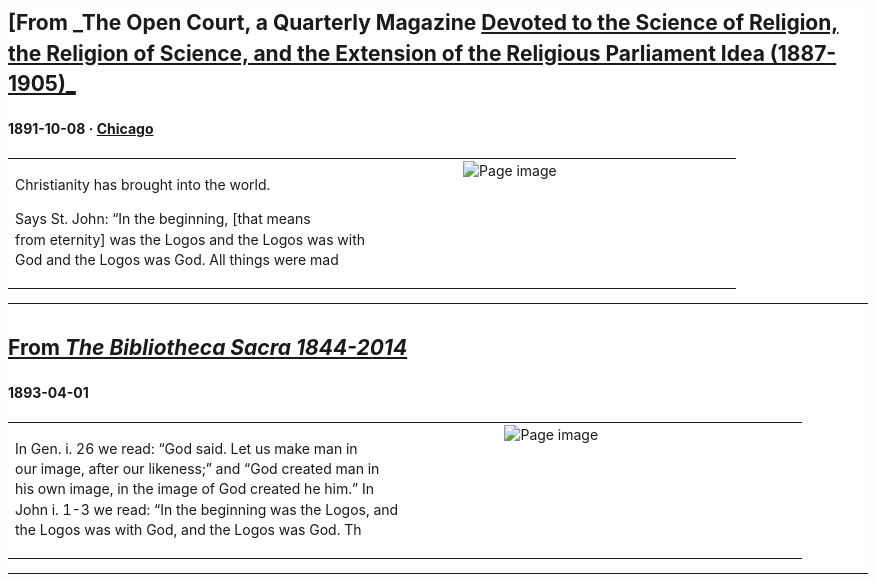 ## [From _The Open Court, a Quarterly Magazine [Devoted to the Science of Religion, the Religion of Science, and the Extension of the Religious Parliament Idea (1887-1905)_](https://archive.org/details/sim_open-court_1891-10-08_5_215/page/n5/mode/1up?view=theater)

#### 1891-10-08 &middot; [Chicago](http://dbpedia.org/resource/Chicago)

<table style="width: 100%;"><tr><td style="width: 50%">

  
Christianity has brought into the world.  
  
Says St. John: “In the beginning, [that means  
from eternity] was the Logos and the Logos was with  
God and the Logos was God. All things were mad
</td><td style="width: 50%; max-height: 75%; margin: auto; display: block;">
<img alt="Page image" src="https://iiif.archive.org/image/iiif/2/sim_open-court_1891-10-08_5_215%2Fsim_open-court_1891-10-08_5_215_jp2.zip%2Fsim_open-court_1891-10-08_5_215_jp2%2Fsim_open-court_1891-10-08_5_215_0005.jp2/pct:19.441210710128058,65.60329861111111,33.527357392316645,4.861111111111111/600,/0/default.jpg"/>
</td>
</tr></table>

---

## [From _The Bibliotheca Sacra 1844-2014_](https://archive.org/details/sim_the-bibliotheca-sacra_1893-04_50_198/page/n37/mode/1up?view=theater)

#### 1893-04-01

<table style="width: 100%;"><tr><td style="width: 50%">

  
In Gen. i. 26 we read: “God said. Let us make man in  
our image, after our likeness;” and “God created man in  
his own image, in the image of God created he him.” In  
John i. 1-3 we read: “In the beginning was the Logos, and  
the Logos was with God, and the Logos was God. Th
</td><td style="width: 50%; max-height: 75%; margin: auto; display: block;">
<img alt="Page image" src="https://iiif.archive.org/image/iiif/2/sim_the-bibliotheca-sacra_1893-04_50_198%2Fsim_the-bibliotheca-sacra_1893-04_50_198_jp2.zip%2Fsim_the-bibliotheca-sacra_1893-04_50_198_jp2%2Fsim_the-bibliotheca-sacra_1893-04_50_198_0037.jp2/pct:27.708978328173373,69.67171717171718,62.38390092879257,9.141414141414142/600,/0/default.jpg"/>
</td>
</tr></table>

---

